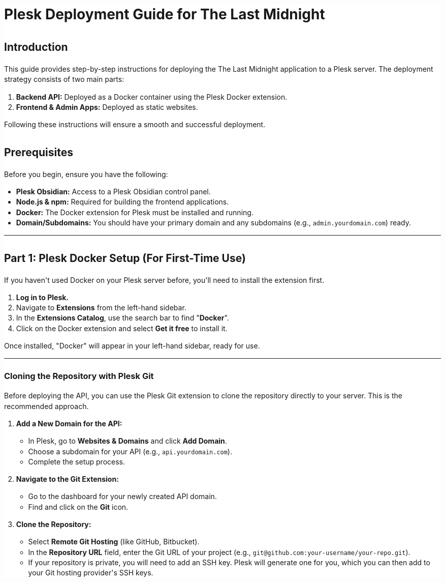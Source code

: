 # Plesk Deployment Guide for The Last Midnight

## Introduction

This guide provides step-by-step instructions for deploying the The Last Midnight application to a Plesk server. The deployment strategy consists of two main parts:

1.  **Backend API:** Deployed as a Docker container using the Plesk Docker extension.
2.  **Frontend & Admin Apps:** Deployed as static websites.

Following these instructions will ensure a smooth and successful deployment.

## Prerequisites

Before you begin, ensure you have the following:

*   **Plesk Obsidian:** Access to a Plesk Obsidian control panel.
*   **Node.js & npm:** Required for building the frontend applications.
*   **Docker:** The Docker extension for Plesk must be installed and running.
*   **Domain/Subdomains:** You should have your primary domain and any subdomains (e.g., `admin.yourdomain.com`) ready.

---

## Part 1: Plesk Docker Setup (For First-Time Use)

If you haven't used Docker on your Plesk server before, you'll need to install the extension first.

1.  **Log in to Plesk.**
2.  Navigate to **Extensions** from the left-hand sidebar.
3.  In the **Extensions Catalog**, use the search bar to find "**Docker**".
4.  Click on the Docker extension and select **Get it free** to install it.

Once installed, "Docker" will appear in your left-hand sidebar, ready for use.

---

### Cloning the Repository with Plesk Git

Before deploying the API, you can use the Plesk Git extension to clone the repository directly to your server. This is the recommended approach.

1.  **Add a New Domain for the API:**
    *   In Plesk, go to **Websites & Domains** and click **Add Domain**.
    *   Choose a subdomain for your API (e.g., `api.yourdomain.com`).
    *   Complete the setup process.

2.  **Navigate to the Git Extension:**
    *   Go to the dashboard for your newly created API domain.
    *   Find and click on the **Git** icon.

3.  **Clone the Repository:**
    *   Select **Remote Git Hosting** (like GitHub, Bitbucket).
    *   In the **Repository URL** field, enter the Git URL of your project (e.g., `git@github.com:your-username/your-repo.git`).
    *   If your repository is private, you will need to add an SSH key. Plesk will generate one for you, which you can then add to your Git hosting provider's SSH keys.
